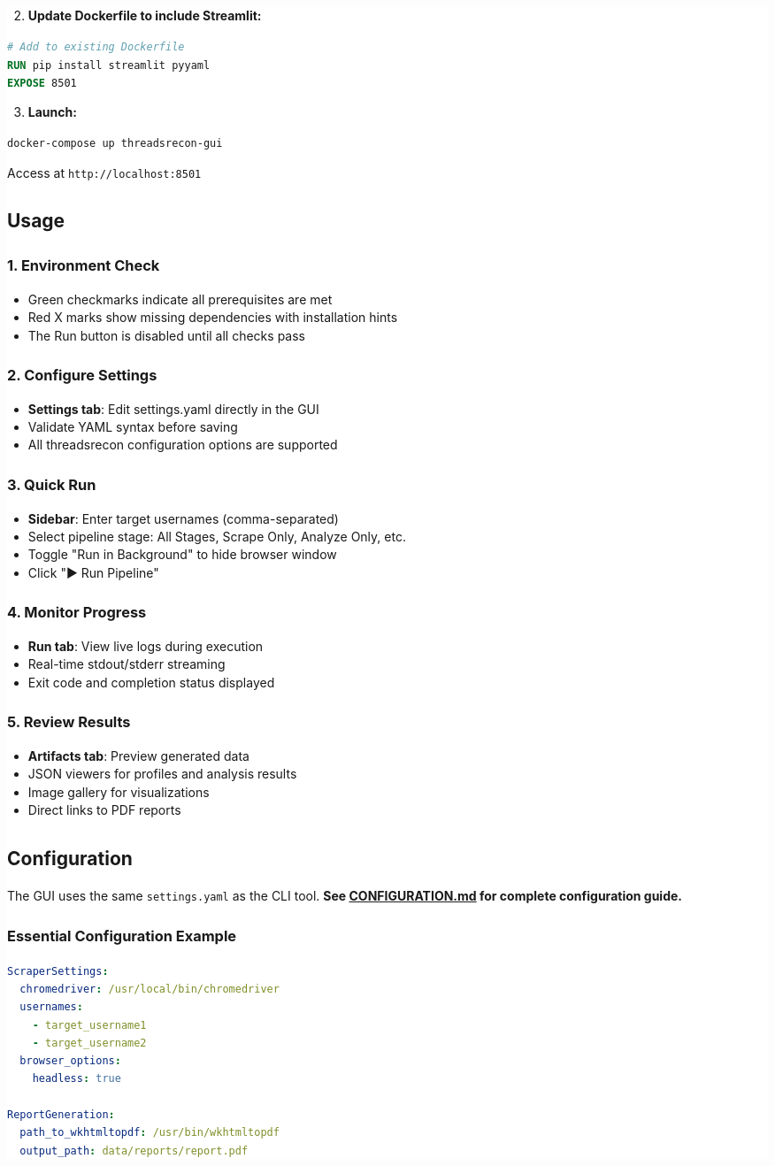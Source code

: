 2. **Update Dockerfile to include Streamlit:**
```dockerfile
# Add to existing Dockerfile
RUN pip install streamlit pyyaml
EXPOSE 8501
```

3. **Launch:**
```bash
docker-compose up threadsrecon-gui
```

Access at `http://localhost:8501`

## Usage

### 1. Environment Check
- Green checkmarks indicate all prerequisites are met
- Red X marks show missing dependencies with installation hints
- The Run button is disabled until all checks pass

### 2. Configure Settings
- **Settings tab**: Edit settings.yaml directly in the GUI
- Validate YAML syntax before saving
- All threadsrecon configuration options are supported

### 3. Quick Run
- **Sidebar**: Enter target usernames (comma-separated)
- Select pipeline stage: All Stages, Scrape Only, Analyze Only, etc.
- Toggle "Run in Background" to hide browser window
- Click "▶ Run Pipeline"

### 4. Monitor Progress
- **Run tab**: View live logs during execution
- Real-time stdout/stderr streaming
- Exit code and completion status displayed

### 5. Review Results
- **Artifacts tab**: Preview generated data
- JSON viewers for profiles and analysis results
- Image gallery for visualizations
- Direct links to PDF reports

## Configuration

The GUI uses the same `settings.yaml` as the CLI tool. **See [CONFIGURATION.md](CONFIGURATION.md) for complete configuration guide.**

### Essential Configuration Example

```yaml
ScraperSettings:
  chromedriver: /usr/local/bin/chromedriver
  usernames:
    - target_username1
    - target_username2
  browser_options:
    headless: true

ReportGeneration:
  path_to_wkhtmltopdf: /usr/bin/wkhtmltopdf
  output_path: data/reports/report.pdf
```
